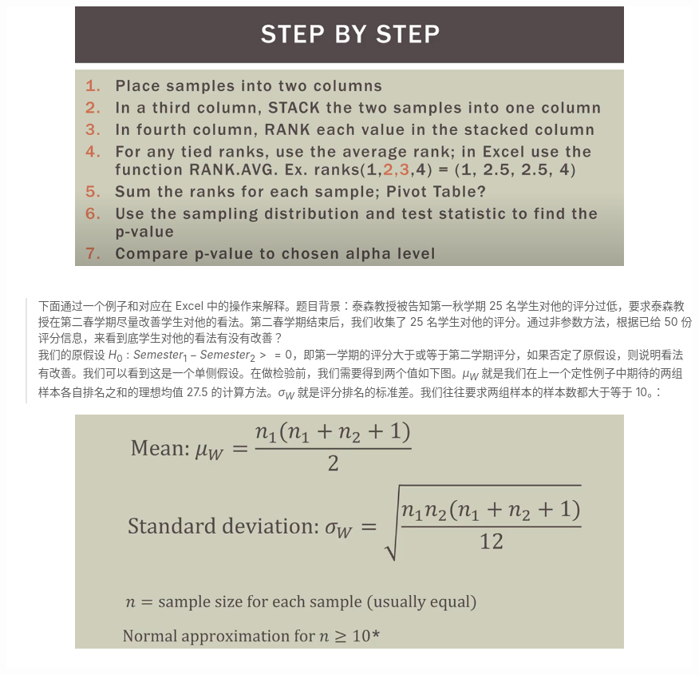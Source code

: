 <div align=center><img src="pictures/39.png"  width="80%" height="80%"><br>
<div align=left>
<br>

>下面通过一个例子和对应在 Excel 中的操作来解释。题目背景：泰森教授被告知第一秋学期 25 名学生对他的评分过低，要求泰森教授在第二春学期尽量改善学生对他的看法。第二春学期结束后，我们收集了 25 名学生对他的评分。通过非参数方法，根据已给 50 份评分信息，来看到底学生对他的看法有没有改善？<br>
我们的原假设 $H_0:Semester_1-Semester_2>=0$，即第一学期的评分大于或等于第二学期评分，如果否定了原假设，则说明看法有改善。我们可以看到这是一个单侧假设。在做检验前，我们需要得到两个值如下图。$μ_W$ 就是我们在上一个定性例子中期待的两组样本各自排名之和的理想均值 27.5 的计算方法。$σ_W$ 就是评分排名的标准差。我们往往要求两组样本的样本数都大于等于 10。：<br>
<div align=center><img src="pictures/40.png"  width="80%" height="80%"><br>
<div align=left>
<br>
